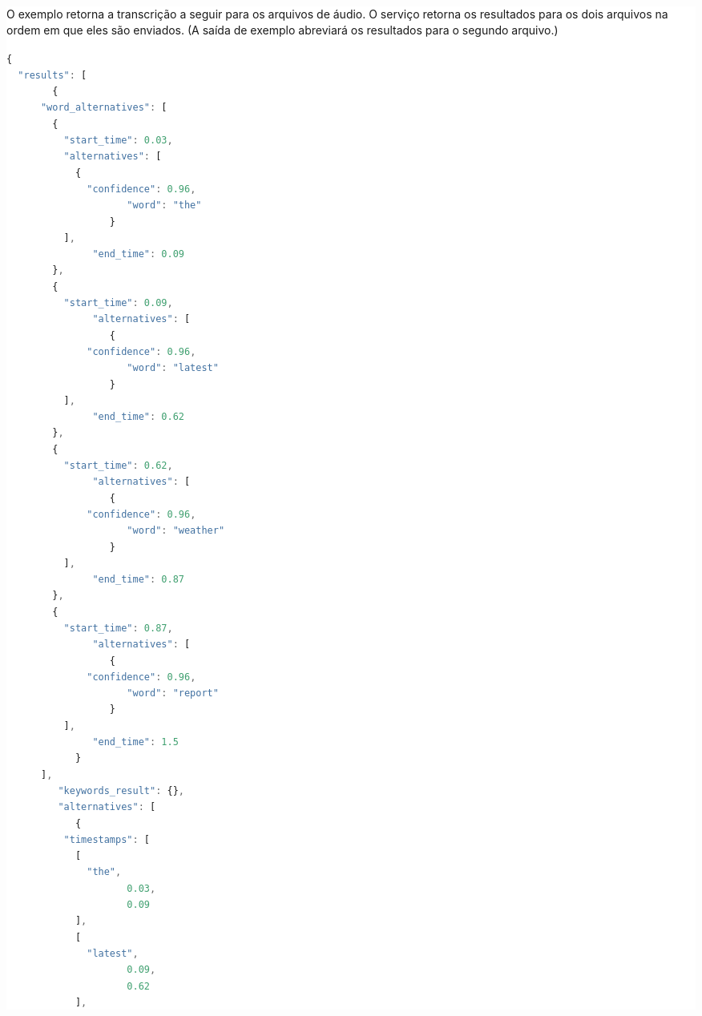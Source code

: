 O exemplo retorna a transcrição a seguir para os arquivos de áudio. O serviço retorna os resultados para os dois arquivos na ordem em que eles são enviados. (A saída de exemplo abreviará os resultados para o segundo arquivo.)

```javascript
{
  "results": [
        {
      "word_alternatives": [
        {
          "start_time": 0.03,
          "alternatives": [
            {
              "confidence": 0.96,
                     "word": "the"
                  }
          ],
               "end_time": 0.09
        },
        {
          "start_time": 0.09,
               "alternatives": [
                  {
              "confidence": 0.96,
                     "word": "latest"
                  }
          ],
               "end_time": 0.62
        },
        {
          "start_time": 0.62,
               "alternatives": [
                  {
              "confidence": 0.96,
                     "word": "weather"
                  }
          ],
               "end_time": 0.87
        },
        {
          "start_time": 0.87,
               "alternatives": [
                  {
              "confidence": 0.96,
                     "word": "report"
                  }
          ],
               "end_time": 1.5
            }
      ],
         "keywords_result": {},
         "alternatives": [
            {
          "timestamps": [
            [
              "the",
                     0.03,
                     0.09
            ],
            [
              "latest",
                     0.09,
                     0.62
            ],
```